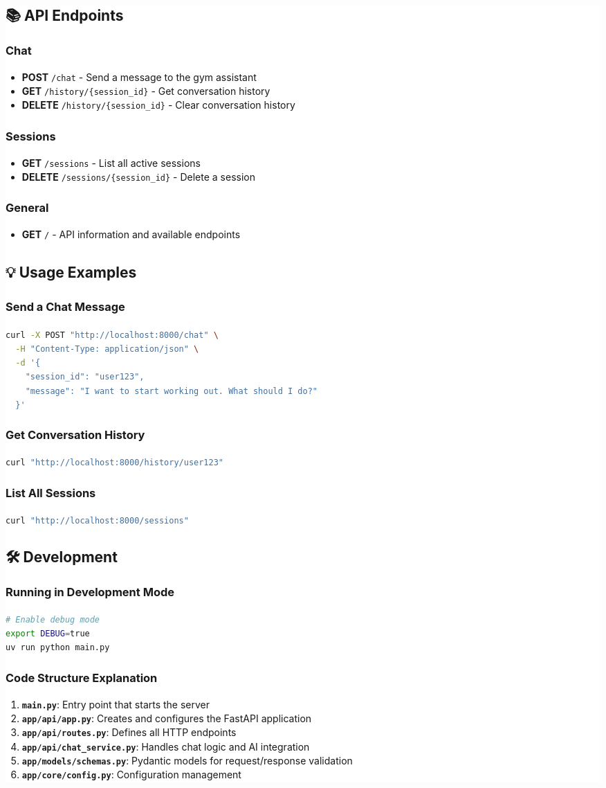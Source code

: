 ## 📚 API Endpoints

### Chat
- **POST** `/chat` - Send a message to the gym assistant
- **GET** `/history/{session_id}` - Get conversation history
- **DELETE** `/history/{session_id}` - Clear conversation history

### Sessions
- **GET** `/sessions` - List all active sessions
- **DELETE** `/sessions/{session_id}` - Delete a session

### General
- **GET** `/` - API information and available endpoints

## 💡 Usage Examples

### Send a Chat Message
```bash
curl -X POST "http://localhost:8000/chat" \
  -H "Content-Type: application/json" \
  -d '{
    "session_id": "user123",
    "message": "I want to start working out. What should I do?"
  }'
```

### Get Conversation History
```bash
curl "http://localhost:8000/history/user123"
```

### List All Sessions
```bash
curl "http://localhost:8000/sessions"
```

## 🛠️ Development

### Running in Development Mode
```bash
# Enable debug mode
export DEBUG=true
uv run python main.py
```

### Code Structure Explanation

1. **`main.py`**: Entry point that starts the server
2. **`app/api/app.py`**: Creates and configures the FastAPI application
3. **`app/api/routes.py`**: Defines all HTTP endpoints
4. **`app/api/chat_service.py`**: Handles chat logic and AI integration
5. **`app/models/schemas.py`**: Pydantic models for request/response validation
6. **`app/core/config.py`**: Configuration management
